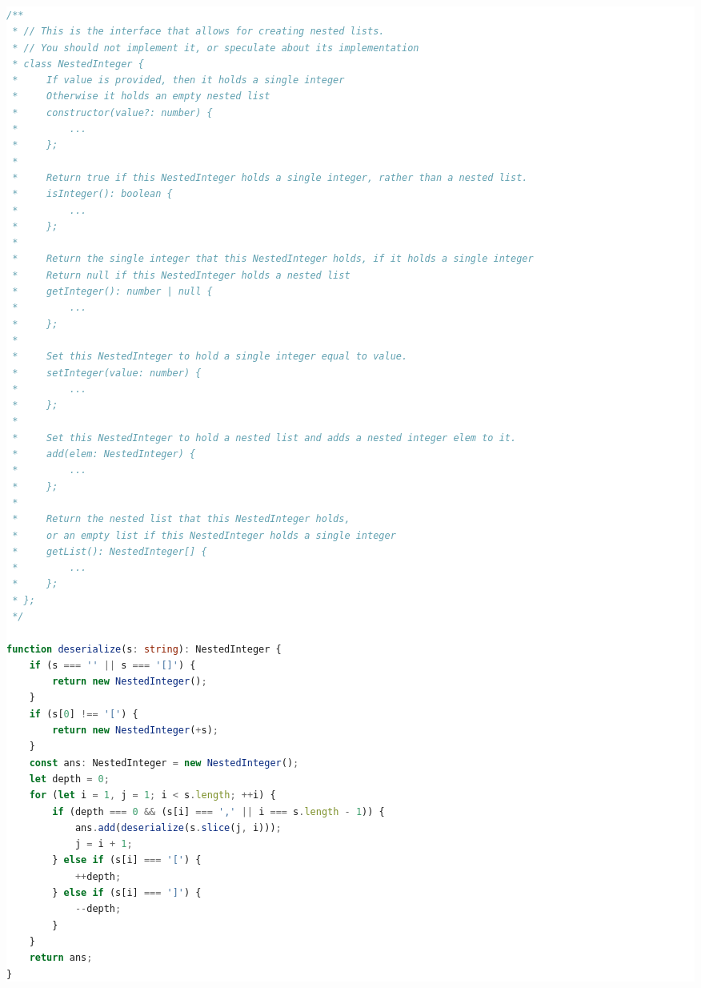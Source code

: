 ```ts
/**
 * // This is the interface that allows for creating nested lists.
 * // You should not implement it, or speculate about its implementation
 * class NestedInteger {
 *     If value is provided, then it holds a single integer
 *     Otherwise it holds an empty nested list
 *     constructor(value?: number) {
 *         ...
 *     };
 *
 *     Return true if this NestedInteger holds a single integer, rather than a nested list.
 *     isInteger(): boolean {
 *         ...
 *     };
 *
 *     Return the single integer that this NestedInteger holds, if it holds a single integer
 *     Return null if this NestedInteger holds a nested list
 *     getInteger(): number | null {
 *         ...
 *     };
 *
 *     Set this NestedInteger to hold a single integer equal to value.
 *     setInteger(value: number) {
 *         ...
 *     };
 *
 *     Set this NestedInteger to hold a nested list and adds a nested integer elem to it.
 *     add(elem: NestedInteger) {
 *         ...
 *     };
 *
 *     Return the nested list that this NestedInteger holds,
 *     or an empty list if this NestedInteger holds a single integer
 *     getList(): NestedInteger[] {
 *         ...
 *     };
 * };
 */

function deserialize(s: string): NestedInteger {
    if (s === '' || s === '[]') {
        return new NestedInteger();
    }
    if (s[0] !== '[') {
        return new NestedInteger(+s);
    }
    const ans: NestedInteger = new NestedInteger();
    let depth = 0;
    for (let i = 1, j = 1; i < s.length; ++i) {
        if (depth === 0 && (s[i] === ',' || i === s.length - 1)) {
            ans.add(deserialize(s.slice(j, i)));
            j = i + 1;
        } else if (s[i] === '[') {
            ++depth;
        } else if (s[i] === ']') {
            --depth;
        }
    }
    return ans;
}
```
